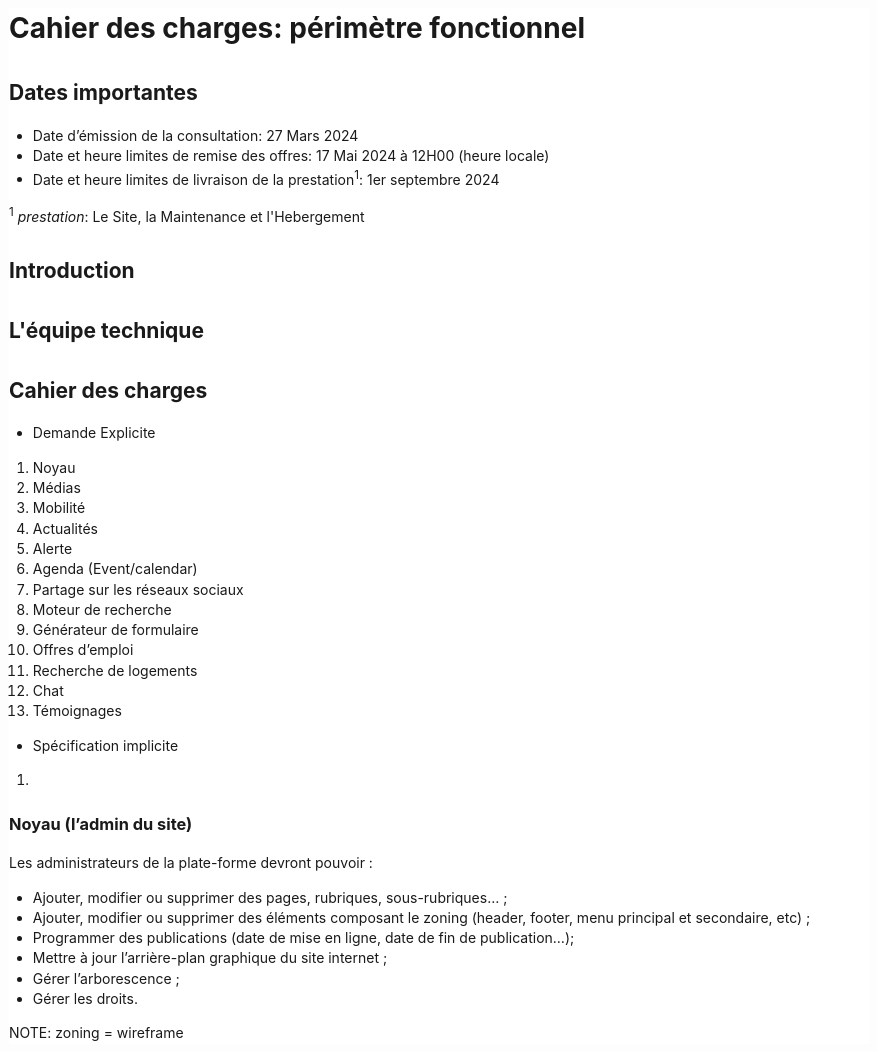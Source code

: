 <main>

# Cahier des charges: périmètre fonctionnel

<h2>Dates importantes</h2>

- Date d’émission de la consultation: 27 Mars 2024
- Date et heure limites de remise des offres: 17 Mai 2024 à 12H00 (heure locale)
- Date et heure limites de livraison de la prestation<sup>1</sup>: 1er septembre 2024

<sup>1</sup> *prestation*: Le Site, la Maintenance et l'Hebergement

## Introduction

## L'équipe technique



## Cahier des charges

- Demande Explicite

1. Noyau
2. Médias
3. Mobilité
4. Actualités
5. Alerte
6. Agenda (Event/calendar)
7. Partage sur les réseaux sociaux
8. Moteur de recherche
9. Générateur de formulaire
10. Offres d’emploi
11. Recherche de logements
12. Chat
13. Témoignages

- Spécification implicite

1. 


### Noyau (l’admin du site)

Les administrateurs de la plate-forme devront pouvoir :

- Ajouter, modifier ou supprimer des pages, rubriques, sous-rubriques… ;
- Ajouter, modifier ou supprimer des éléments composant le zoning (header, footer, menu principal et secondaire, etc) ;
- Programmer des publications (date de mise en ligne, date de fin de publication…);
- Mettre à jour l’arrière-plan graphique du site internet ;
- Gérer l’arborescence ;
- Gérer les droits.

NOTE: zoning = wireframe
